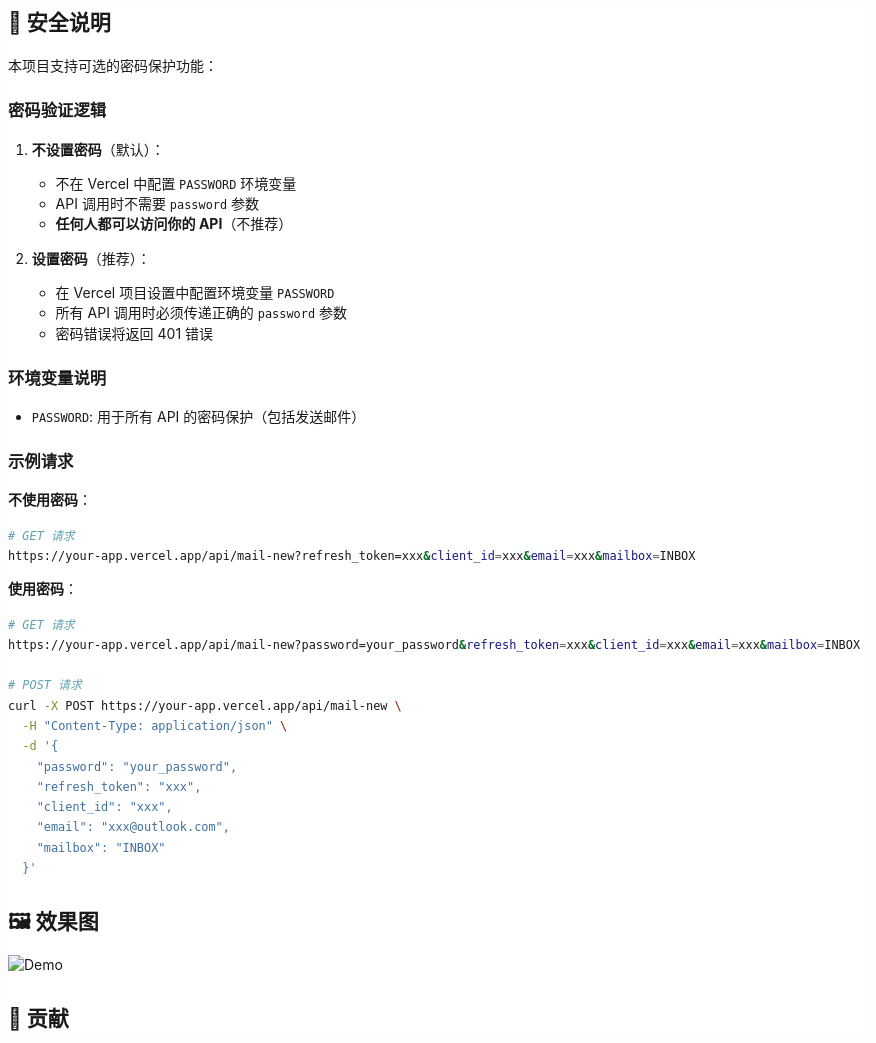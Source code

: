 ## 🔐 安全说明

本项目支持可选的密码保护功能：

### 密码验证逻辑

1. **不设置密码**（默认）：
   - 不在 Vercel 中配置 `PASSWORD` 环境变量
   - API 调用时不需要 `password` 参数
   - **任何人都可以访问你的 API**（不推荐）

2. **设置密码**（推荐）：
   - 在 Vercel 项目设置中配置环境变量 `PASSWORD`
   - 所有 API 调用时必须传递正确的 `password` 参数
   - 密码错误将返回 401 错误

### 环境变量说明

- `PASSWORD`: 用于所有 API 的密码保护（包括发送邮件）

### 示例请求

**不使用密码**：
```bash
# GET 请求
https://your-app.vercel.app/api/mail-new?refresh_token=xxx&client_id=xxx&email=xxx&mailbox=INBOX
```

**使用密码**：
```bash
# GET 请求
https://your-app.vercel.app/api/mail-new?password=your_password&refresh_token=xxx&client_id=xxx&email=xxx&mailbox=INBOX

# POST 请求
curl -X POST https://your-app.vercel.app/api/mail-new \
  -H "Content-Type: application/json" \
  -d '{
    "password": "your_password",
    "refresh_token": "xxx",
    "client_id": "xxx",
    "email": "xxx@outlook.com",
    "mailbox": "INBOX"
  }'
```

## 🖼️ 效果图

![Demo](https://raw.githubusercontent.com/HChaoHui/msOauth2api/refs/heads/main/img/demo.png)

## 🤝 贡献
